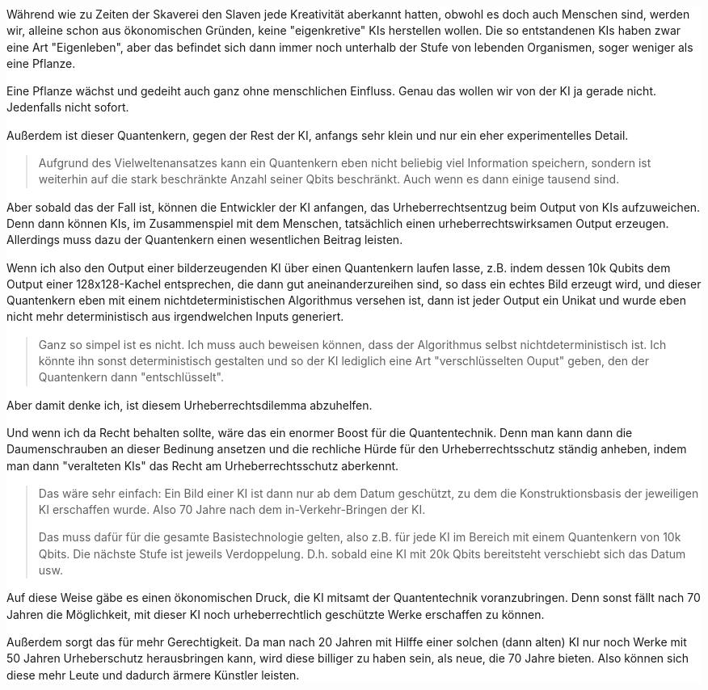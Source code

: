 Während wie zu Zeiten der Skaverei den Slaven jede Kreativität aberkannt hatten, obwohl es doch auch Menschen sind,
werden wir, alleine schon aus ökonomischen Gründen, keine "eigenkretive" KIs herstellen wollen.
Die so entstandenen KIs haben zwar eine Art "Eigenleben", aber das befindet sich dann immer noch unterhalb
der Stufe von lebenden Organismen, soger weniger als eine Pflanze.

Eine Pflanze wächst und gedeiht auch ganz ohne menschlichen Einfluss.
Genau das wollen wir von der KI ja gerade nicht.
Jedenfalls nicht sofort.

Außerdem ist dieser Quantenkern, gegen der Rest der KI, anfangs sehr klein und nur ein eher experimentelles Detail.

> Aufgrund des Vielweltenansatzes kann ein Quantenkern eben nicht beliebig viel Information speichern,
> sondern ist weiterhin auf die stark beschränkte Anzahl seiner Qbits beschränkt.
> Auch wenn es dann einige tausend sind.

Aber sobald das der Fall ist, können die Entwickler der KI anfangen, das Urheberrechtsentzug beim Output
von KIs aufzuweichen.  Denn dann können KIs, im Zusammenspiel mit dem Menschen, tatsächlich einen
urheberrechtswirksamen Output erzeugen.  Allerdings muss dazu der Quantenkern einen wesentlichen Beitrag leisten.

Wenn ich also den Output einer bilderzeugenden KI über einen Quantenkern laufen lasse,
z.B. indem dessen 10k Qubits dem Output einer 128x128-Kachel entsprechen,
die dann gut aneinanderzureihen sind, so dass ein echtes Bild erzeugt wird,
und dieser Quantenkern eben mit einem nichtdeterministischen Algorithmus versehen ist,
dann ist jeder Output ein Unikat und wurde eben nicht mehr deterministisch aus irgendwelchen
Inputs generiert.

> Ganz so simpel ist es nicht.  Ich muss auch beweisen können, dass der Algorithmus selbst
> nichtdeterministisch ist.  Ich könnte ihn sonst deterministisch gestalten und so der KI
> lediglich eine Art "verschlüsselten Ouput" geben, den der Quantenkern dann "entschlüsselt".

Aber damit denke ich, ist diesem Urheberrechtsdilemma abzuhelfen.

Und wenn ich da Recht behalten sollte, wäre das ein enormer Boost für die Quantentechnik.
Denn man kann dann die Daumenschrauben an dieser Bedinung ansetzen und die rechliche Hürde
für den Urheberrechtsschutz ständig anheben, indem man dann "veralteten KIs" das Recht
am Urheberrechtsschutz aberkennt.

> Das wäre sehr einfach:  Ein Bild einer KI ist dann nur ab dem Datum geschützt, zu dem die
> Konstruktionsbasis der jeweiligen KI erschaffen wurde.  Also 70 Jahre nach dem in-Verkehr-Bringen der KI.
>
> Das muss dafür für die gesamte Basistechnologie gelten, also z.B. für jede KI im Bereich
> mit einem Quantenkern von 10k Qbits.  Die nächste Stufe ist jeweils Verdoppelung.
> D.h. sobald eine KI mit 20k Qbits bereitsteht verschiebt sich das Datum usw.

Auf diese Weise gäbe es einen ökonomischen Druck, die KI mitsamt der Quantentechnik voranzubringen.
Denn sonst fällt nach 70 Jahren die Möglichkeit, mit dieser KI noch urheberrechtlich geschützte
Werke erschaffen zu können.

Außerdem sorgt das für mehr Gerechtigkeit.  Da man nach 20 Jahren mit Hilffe einer solchen (dann alten) KI
nur noch Werke mit 50 Jahren Urheberschutz herausbringen kann, wird diese billiger zu haben sein,
als neue, die 70 Jahre bieten.  Also können sich diese mehr Leute und dadurch ärmere Künstler leisten.
